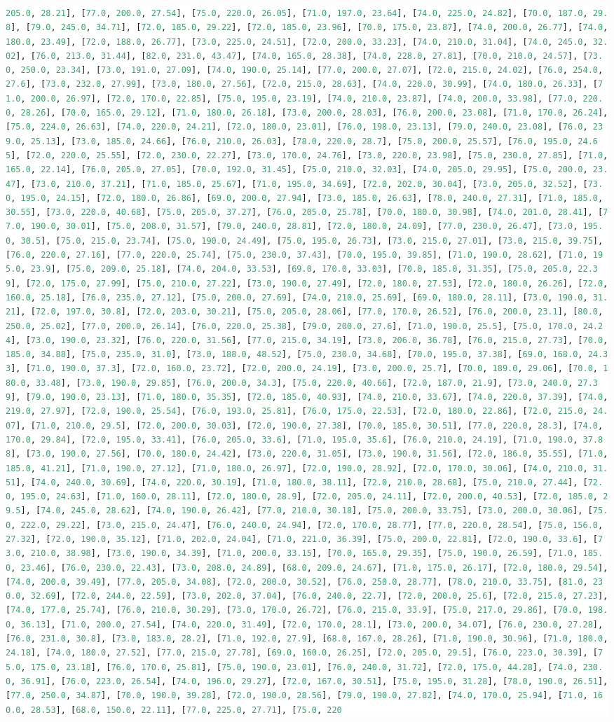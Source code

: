 ```python
205.0, 28.21], [77.0, 200.0, 27.54], [75.0, 220.0, 26.05], [71.0, 197.0, 23.64], [74.0, 225.0, 24.82], [70.0, 187.0, 29.8], [79.0, 245.0, 34.71], [72.0, 185.0, 29.22], [72.0, 185.0, 23.96], [70.0, 175.0, 23.87], [74.0, 200.0, 26.77], [74.0, 180.0, 23.49], [72.0, 188.0, 26.77], [73.0, 225.0, 24.51], [72.0, 200.0, 33.23], [74.0, 210.0, 31.04], [74.0, 245.0, 32.02], [76.0, 213.0, 31.44], [82.0, 231.0, 43.47], [74.0, 165.0, 28.38], [74.0, 228.0, 27.81], [70.0, 210.0, 24.57], [73.0, 250.0, 23.34], [73.0, 191.0, 27.09], [74.0, 190.0, 25.14], [77.0, 200.0, 27.07], [72.0, 215.0, 24.02], [76.0, 254.0, 27.6], [73.0, 232.0, 27.99], [73.0, 180.0, 27.56], [72.0, 215.0, 28.63], [74.0, 220.0, 30.99], [74.0, 180.0, 26.33], [71.0, 200.0, 26.97], [72.0, 170.0, 22.85], [75.0, 195.0, 23.19], [74.0, 210.0, 23.87], [74.0, 200.0, 33.98], [77.0, 220.0, 28.26], [70.0, 165.0, 29.12], [71.0, 180.0, 26.18], [73.0, 200.0, 28.03], [76.0, 200.0, 23.08], [71.0, 170.0, 26.24], [75.0, 224.0, 26.63], [74.0, 220.0, 24.21], [72.0, 180.0, 23.01], [76.0, 198.0, 23.13], [79.0, 240.0, 23.08], [76.0, 239.0, 25.13], [73.0, 185.0, 24.66], [76.0, 210.0, 26.03], [78.0, 220.0, 28.7], [75.0, 200.0, 25.57], [76.0, 195.0, 24.65], [72.0, 220.0, 25.55], [72.0, 230.0, 22.27], [73.0, 170.0, 24.76], [73.0, 220.0, 23.98], [75.0, 230.0, 27.85], [71.0, 165.0, 22.14], [76.0, 205.0, 27.05], [70.0, 192.0, 31.45], [75.0, 210.0, 32.03], [74.0, 205.0, 29.95], [75.0, 200.0, 23.47], [73.0, 210.0, 37.21], [71.0, 185.0, 25.67], [71.0, 195.0, 34.69], [72.0, 202.0, 30.04], [73.0, 205.0, 32.52], [73.0, 195.0, 24.15], [72.0, 180.0, 26.86], [69.0, 200.0, 27.94], [73.0, 185.0, 26.63], [78.0, 240.0, 27.31], [71.0, 185.0, 30.55], [73.0, 220.0, 40.68], [75.0, 205.0, 37.27], [76.0, 205.0, 25.78], [70.0, 180.0, 30.98], [74.0, 201.0, 28.41], [77.0, 190.0, 30.01], [75.0, 208.0, 31.57], [79.0, 240.0, 28.81], [72.0, 180.0, 24.09], [77.0, 230.0, 26.47], [73.0, 195.0, 30.5], [75.0, 215.0, 23.74], [75.0, 190.0, 24.49], [75.0, 195.0, 26.73], [73.0, 215.0, 27.01], [73.0, 215.0, 39.75], [76.0, 220.0, 27.16], [77.0, 220.0, 25.74], [75.0, 230.0, 37.43], [70.0, 195.0, 39.85], [71.0, 190.0, 28.62], [71.0, 195.0, 23.9], [75.0, 209.0, 25.18], [74.0, 204.0, 33.53], [69.0, 170.0, 33.03], [70.0, 185.0, 31.35], [75.0, 205.0, 22.39], [72.0, 175.0, 27.99], [75.0, 210.0, 27.22], [73.0, 190.0, 27.49], [72.0, 180.0, 27.53], [72.0, 180.0, 26.26], [72.0, 160.0, 25.18], [76.0, 235.0, 27.12], [75.0, 200.0, 27.69], [74.0, 210.0, 25.69], [69.0, 180.0, 28.11], [73.0, 190.0, 31.21], [72.0, 197.0, 30.8], [72.0, 203.0, 30.21], [75.0, 205.0, 28.06], [77.0, 170.0, 26.52], [76.0, 200.0, 23.1], [80.0, 250.0, 25.02], [77.0, 200.0, 26.14], [76.0, 220.0, 25.38], [79.0, 200.0, 27.6], [71.0, 190.0, 25.5], [75.0, 170.0, 24.24], [73.0, 190.0, 23.32], [76.0, 220.0, 31.56], [77.0, 215.0, 34.19], [73.0, 206.0, 36.78], [76.0, 215.0, 27.73], [70.0, 185.0, 34.88], [75.0, 235.0, 31.0], [73.0, 188.0, 48.52], [75.0, 230.0, 34.68], [70.0, 195.0, 37.38], [69.0, 168.0, 24.33], [71.0, 190.0, 37.3], [72.0, 160.0, 23.72], [72.0, 200.0, 24.19], [73.0, 200.0, 25.7], [70.0, 189.0, 29.06], [70.0, 180.0, 33.48], [73.0, 190.0, 29.85], [76.0, 200.0, 34.3], [75.0, 220.0, 40.66], [72.0, 187.0, 21.9], [73.0, 240.0, 27.39], [79.0, 190.0, 23.13], [71.0, 180.0, 35.35], [72.0, 185.0, 40.93], [74.0, 210.0, 33.67], [74.0, 220.0, 37.39], [74.0, 219.0, 27.97], [72.0, 190.0, 25.54], [76.0, 193.0, 25.81], [76.0, 175.0, 22.53], [72.0, 180.0, 22.86], [72.0, 215.0, 24.07], [71.0, 210.0, 29.5], [72.0, 200.0, 30.03], [72.0, 190.0, 27.38], [70.0, 185.0, 30.51], [77.0, 220.0, 28.3], [74.0, 170.0, 29.84], [72.0, 195.0, 33.41], [76.0, 205.0, 33.6], [71.0, 195.0, 35.6], [76.0, 210.0, 24.19], [71.0, 190.0, 37.88], [73.0, 190.0, 27.56], [70.0, 180.0, 24.42], [73.0, 220.0, 31.05], [73.0, 190.0, 31.56], [72.0, 186.0, 35.55], [71.0, 185.0, 41.21], [71.0, 190.0, 27.12], [71.0, 180.0, 26.97], [72.0, 190.0, 28.92], [72.0, 170.0, 30.06], [74.0, 210.0, 31.51], [74.0, 240.0, 30.69], [74.0, 220.0, 30.19], [71.0, 180.0, 38.11], [72.0, 210.0, 28.68], [75.0, 210.0, 27.44], [72.0, 195.0, 24.63], [71.0, 160.0, 28.11], [72.0, 180.0, 28.9], [72.0, 205.0, 24.11], [72.0, 200.0, 40.53], [72.0, 185.0, 29.5], [74.0, 245.0, 28.62], [74.0, 190.0, 26.42], [77.0, 210.0, 30.18], [75.0, 200.0, 33.75], [73.0, 200.0, 30.06], [75.0, 222.0, 29.22], [73.0, 215.0, 24.47], [76.0, 240.0, 24.94], [72.0, 170.0, 28.77], [77.0, 220.0, 28.54], [75.0, 156.0, 27.32], [72.0, 190.0, 35.12], [71.0, 202.0, 24.04], [71.0, 221.0, 36.39], [75.0, 200.0, 22.81], [72.0, 190.0, 33.6], [73.0, 210.0, 38.98], [73.0, 190.0, 34.39], [71.0, 200.0, 33.15], [70.0, 165.0, 29.35], [75.0, 190.0, 26.59], [71.0, 185.0, 23.46], [76.0, 230.0, 22.43], [73.0, 208.0, 24.89], [68.0, 209.0, 24.67], [71.0, 175.0, 26.17], [72.0, 180.0, 29.54], [74.0, 200.0, 39.49], [77.0, 205.0, 34.08], [72.0, 200.0, 30.52], [76.0, 250.0, 28.77], [78.0, 210.0, 33.75], [81.0, 230.0, 32.69], [72.0, 244.0, 22.59], [73.0, 202.0, 37.04], [76.0, 240.0, 22.7], [72.0, 200.0, 25.6], [72.0, 215.0, 27.23], [74.0, 177.0, 25.74], [76.0, 210.0, 30.29], [73.0, 170.0, 26.72], [76.0, 215.0, 33.9], [75.0, 217.0, 29.86], [70.0, 198.0, 36.13], [71.0, 200.0, 27.54], [74.0, 220.0, 31.49], [72.0, 170.0, 28.1], [73.0, 200.0, 34.07], [76.0, 230.0, 27.28], [76.0, 231.0, 30.8], [73.0, 183.0, 28.2], [71.0, 192.0, 27.9], [68.0, 167.0, 28.26], [71.0, 190.0, 30.96], [71.0, 180.0, 24.18], [74.0, 180.0, 27.52], [77.0, 215.0, 27.78], [69.0, 160.0, 26.25], [72.0, 205.0, 29.5], [76.0, 223.0, 30.39], [75.0, 175.0, 23.18], [76.0, 170.0, 25.81], [75.0, 190.0, 23.01], [76.0, 240.0, 31.72], [72.0, 175.0, 44.28], [74.0, 230.0, 36.91], [76.0, 223.0, 26.54], [74.0, 196.0, 29.27], [72.0, 167.0, 30.51], [75.0, 195.0, 31.28], [78.0, 190.0, 26.51], [77.0, 250.0, 34.87], [70.0, 190.0, 39.28], [72.0, 190.0, 28.56], [79.0, 190.0, 27.82], [74.0, 170.0, 25.94], [71.0, 160.0, 28.53], [68.0, 150.0, 22.11], [77.0, 225.0, 27.71], [75.0, 220
```